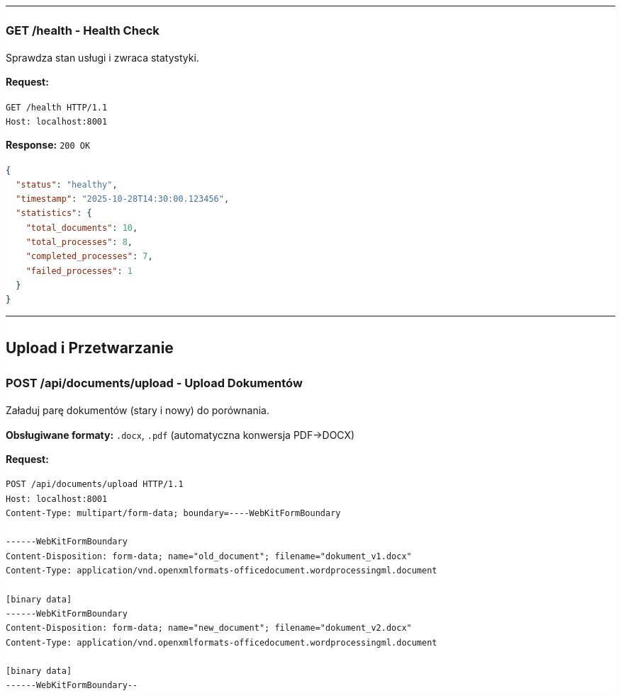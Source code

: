 ```json
```

---

### GET /health - Health Check

Sprawdza stan usługi i zwraca statystyki.

**Request:**
```http
GET /health HTTP/1.1
Host: localhost:8001
```

**Response:** `200 OK`
```json
{
  "status": "healthy",
  "timestamp": "2025-10-28T14:30:00.123456",
  "statistics": {
    "total_documents": 10,
    "total_processes": 8,
    "completed_processes": 7,
    "failed_processes": 1
  }
}
```

---

## Upload i Przetwarzanie

### POST /api/documents/upload - Upload Dokumentów

Załaduj parę dokumentów (stary i nowy) do porównania.

**Obsługiwane formaty:** `.docx`, `.pdf` (automatyczna konwersja PDF→DOCX)

**Request:**
```http
POST /api/documents/upload HTTP/1.1
Host: localhost:8001
Content-Type: multipart/form-data; boundary=----WebKitFormBoundary

------WebKitFormBoundary
Content-Disposition: form-data; name="old_document"; filename="dokument_v1.docx"
Content-Type: application/vnd.openxmlformats-officedocument.wordprocessingml.document

[binary data]
------WebKitFormBoundary
Content-Disposition: form-data; name="new_document"; filename="dokument_v2.docx"
Content-Type: application/vnd.openxmlformats-officedocument.wordprocessingml.document

[binary data]
------WebKitFormBoundary--
```
